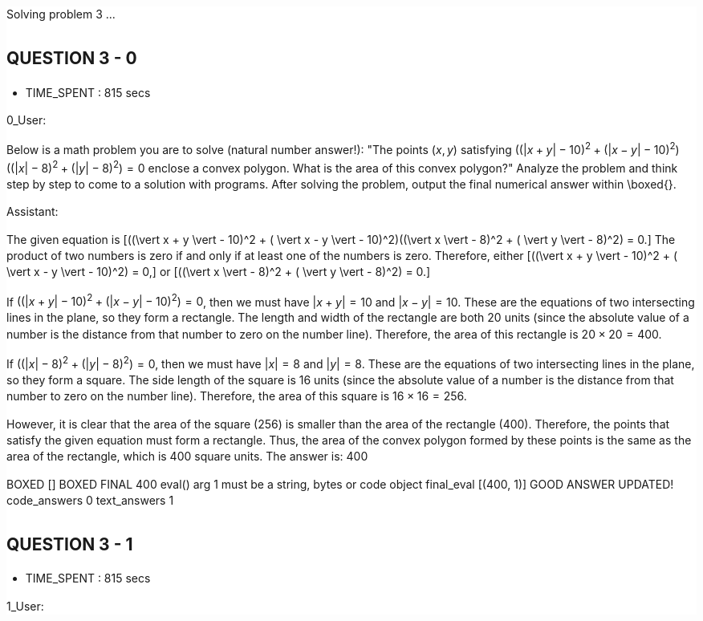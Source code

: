 Solving problem 3 ...



## QUESTION 3 - 0 
- TIME_SPENT : 815 secs

0_User:

Below is a math problem you are to solve (natural number answer!):
"The points $\left(x, y\right)$ satisfying $((\vert x + y \vert - 10)^2 + ( \vert x - y \vert - 10)^2)((\vert x \vert - 8)^2 + ( \vert y \vert - 8)^2) = 0$ enclose a convex polygon. What is the area of this convex polygon?"
Analyze the problem and think step by step to come to a solution with programs. After solving the problem, output the final numerical answer within \boxed{}.

Assistant:

 The given equation is
\[((\vert x + y \vert - 10)^2 + ( \vert x - y \vert - 10)^2)((\vert x \vert - 8)^2 + ( \vert y \vert - 8)^2) = 0.\]
The product of two numbers is zero if and only if at least one of the numbers is zero. Therefore, either
\[((\vert x + y \vert - 10)^2 + ( \vert x - y \vert - 10)^2) = 0,\] or \[((\vert x \vert - 8)^2 + ( \vert y \vert - 8)^2) = 0.\]

If $((\vert x + y \vert - 10)^2 + ( \vert x - y \vert - 10)^2) = 0$, then we must have $\vert x + y \vert = 10$ and $\vert x - y \vert = 10$. These are the equations of two intersecting lines in the plane, so they form a rectangle. The length and width of the rectangle are both 20 units (since the absolute value of a number is the distance from that number to zero on the number line). Therefore, the area of this rectangle is $20 \times 20 = 400$.

If $((\vert x \vert - 8)^2 + ( \vert y \vert - 8)^2) = 0$, then we must have $\vert x \vert = 8$ and $\vert y \vert = 8$. These are the equations of two intersecting lines in the plane, so they form a square. The side length of the square is 16 units (since the absolute value of a number is the distance from that number to zero on the number line). Therefore, the area of this square is $16 \times 16 = 256$.

However, it is clear that the area of the square (256) is smaller than the area of the rectangle (400). Therefore, the points that satisfy the given equation must form a rectangle. Thus, the area of the convex polygon formed by these points is the same as the area of the rectangle, which is 400 square units. The answer is: $400$

BOXED []
BOXED FINAL 400
eval() arg 1 must be a string, bytes or code object final_eval
[(400, 1)]
GOOD ANSWER UPDATED!
code_answers 0 text_answers 1



## QUESTION 3 - 1 
- TIME_SPENT : 815 secs

1_User:

